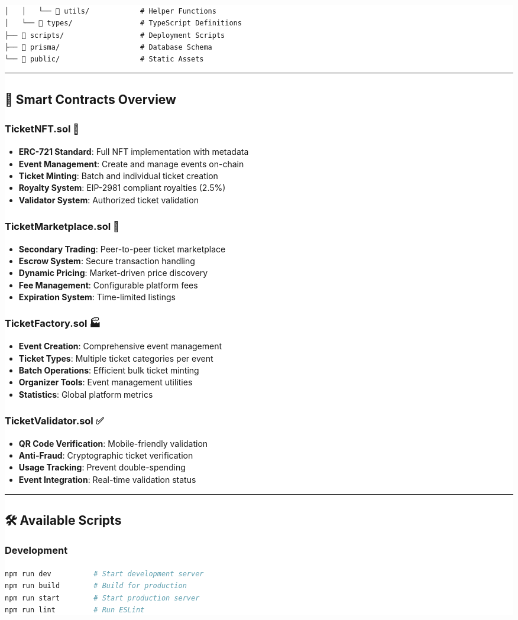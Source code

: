 ```
│   │   └── 📁 utils/            # Helper Functions
│   └── 📁 types/                # TypeScript Definitions
├── 📁 scripts/                  # Deployment Scripts
├── 📁 prisma/                   # Database Schema
└── 📁 public/                   # Static Assets
```

---

## 🎯 **Smart Contracts Overview**

### **TicketNFT.sol** 🎫
- **ERC-721 Standard**: Full NFT implementation with metadata
- **Event Management**: Create and manage events on-chain
- **Ticket Minting**: Batch and individual ticket creation
- **Royalty System**: EIP-2981 compliant royalties (2.5%)
- **Validator System**: Authorized ticket validation

### **TicketMarketplace.sol** 🏪
- **Secondary Trading**: Peer-to-peer ticket marketplace
- **Escrow System**: Secure transaction handling
- **Dynamic Pricing**: Market-driven price discovery
- **Fee Management**: Configurable platform fees
- **Expiration System**: Time-limited listings

### **TicketFactory.sol** 🏭
- **Event Creation**: Comprehensive event management
- **Ticket Types**: Multiple ticket categories per event
- **Batch Operations**: Efficient bulk ticket minting
- **Organizer Tools**: Event management utilities
- **Statistics**: Global platform metrics

### **TicketValidator.sol** ✅
- **QR Code Verification**: Mobile-friendly validation
- **Anti-Fraud**: Cryptographic ticket verification
- **Usage Tracking**: Prevent double-spending
- **Event Integration**: Real-time validation status

---

## 🛠️ **Available Scripts**

### **Development**
```bash
npm run dev          # Start development server
npm run build        # Build for production
npm run start        # Start production server
npm run lint         # Run ESLint
```
